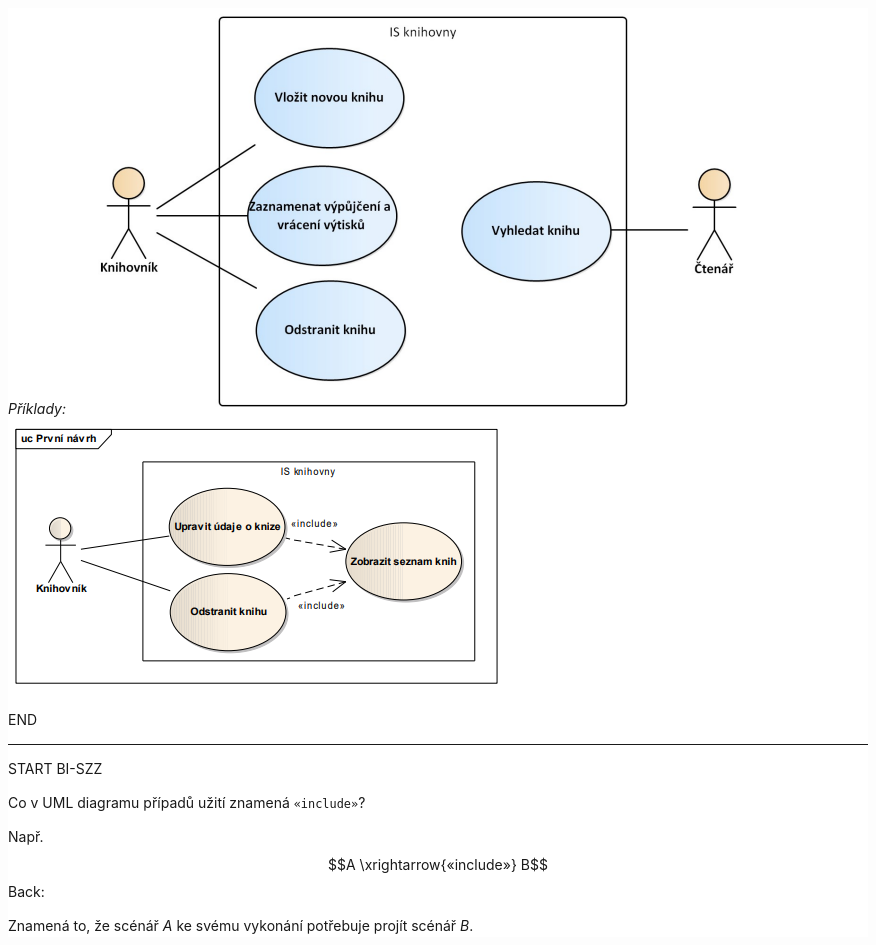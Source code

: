 _Příklady:_
![](../Assets/Pasted%20image%2020240306105718.png)
![](../Assets/Pasted%20image%2020240306105704.png)

END

---


START
BI-SZZ

Co v UML diagramu případů užití znamená `«include»`?

Např.
$$A \xrightarrow{«include»} B$$
Back:

Znamená to, že scénář $A$ ke svému vykonání potřebuje projít scénář $B$.
